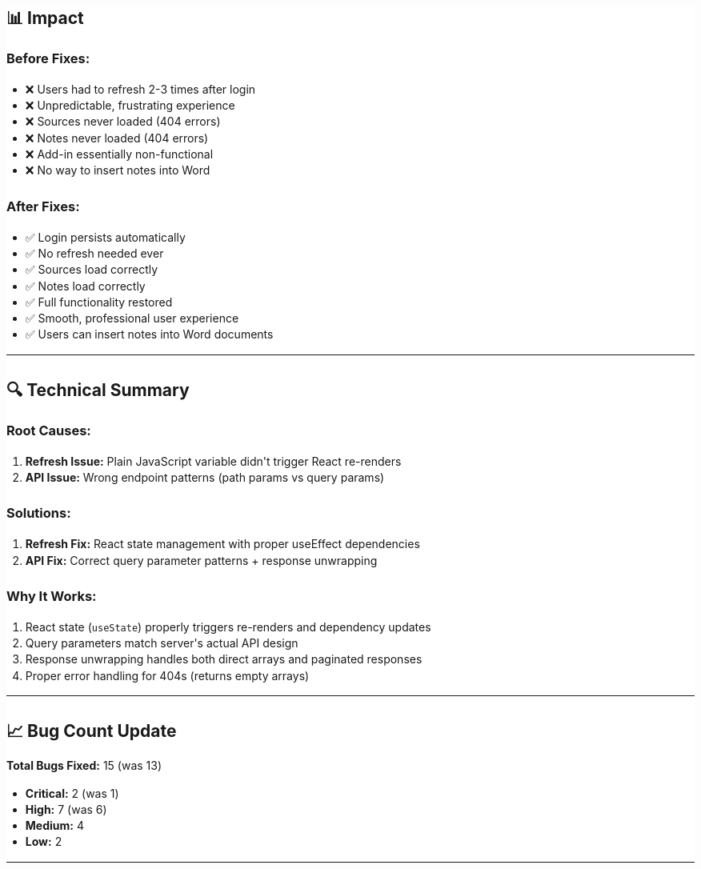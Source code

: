 
## 📊 Impact

### Before Fixes:
- ❌ Users had to refresh 2-3 times after login
- ❌ Unpredictable, frustrating experience
- ❌ Sources never loaded (404 errors)
- ❌ Notes never loaded (404 errors)
- ❌ Add-in essentially non-functional
- ❌ No way to insert notes into Word

### After Fixes:
- ✅ Login persists automatically
- ✅ No refresh needed ever
- ✅ Sources load correctly
- ✅ Notes load correctly
- ✅ Full functionality restored
- ✅ Smooth, professional user experience
- ✅ Users can insert notes into Word documents

---

## 🔍 Technical Summary

### Root Causes:
1. **Refresh Issue:** Plain JavaScript variable didn't trigger React re-renders
2. **API Issue:** Wrong endpoint patterns (path params vs query params)

### Solutions:
1. **Refresh Fix:** React state management with proper useEffect dependencies
2. **API Fix:** Correct query parameter patterns + response unwrapping

### Why It Works:
1. React state (`useState`) properly triggers re-renders and dependency updates
2. Query parameters match server's actual API design
3. Response unwrapping handles both direct arrays and paginated responses
4. Proper error handling for 404s (returns empty arrays)

---

## 📈 Bug Count Update

**Total Bugs Fixed:** 15 (was 13)
- **Critical:** 2 (was 1)
- **High:** 7 (was 6)
- **Medium:** 4
- **Low:** 2

---

